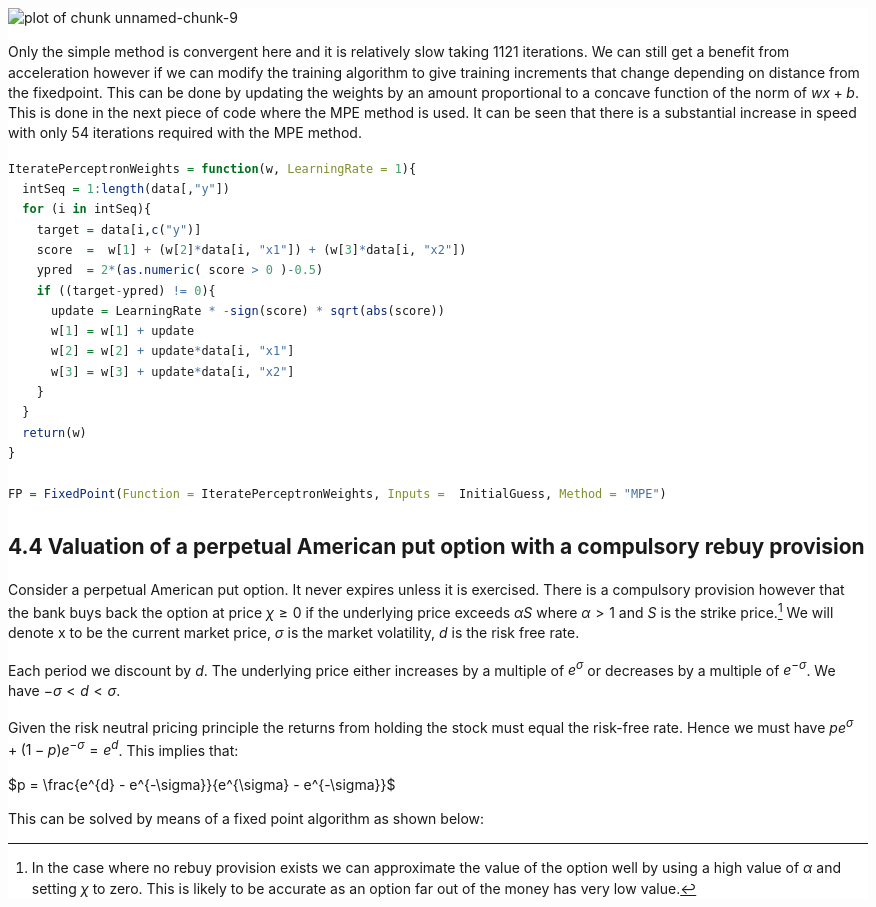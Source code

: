 ![plot of chunk unnamed-chunk-9](figure/unnamed-chunk-9-1.png)

Only the simple method is convergent here and it is relatively slow taking 1121 iterations. We can still get a benefit from acceleration however if we can modify the training algorithm to give training increments that change depending on distance from the fixedpoint. This can be done by updating the weights by an amount proportional to a concave function of the norm of $wx+b$.
This is done in the next piece of code where the MPE method is used. It can be seen that there is a substantial increase in speed with only 54 iterations required with the MPE method.



```r
IteratePerceptronWeights = function(w, LearningRate = 1){
  intSeq = 1:length(data[,"y"])
  for (i in intSeq){
    target = data[i,c("y")]
    score  =  w[1] + (w[2]*data[i, "x1"]) + (w[3]*data[i, "x2"])
    ypred  = 2*(as.numeric( score > 0 )-0.5)
    if ((target-ypred) != 0){
      update = LearningRate * -sign(score) * sqrt(abs(score))
      w[1] = w[1] + update
      w[2] = w[2] + update*data[i, "x1"]
      w[3] = w[3] + update*data[i, "x2"]
    }
  }
  return(w)
}

FP = FixedPoint(Function = IteratePerceptronWeights, Inputs =  InitialGuess, Method = "MPE")
```

## 4.4 Valuation of a perpetual American put option with a compulsory rebuy provision

Consider a perpetual American put option. It never expires unless it is exercised. There is a
compulsory provision however that the bank buys back the option at price $\chi \geq 0$ if the
underlying price exceeds $\alpha S$ where $\alpha > 1$ and $S$ is the strike price.[^10] We will denote
x to be the current market price, $\sigma$ is the market volatility, $d$ is the risk free rate.

Each period we discount by $d$.  The underlying price either increases by a multiple of $e^\sigma$ or decreases
by a multiple of $e^{-\sigma}$. We have $-\sigma < d < \sigma$.

[^10]: In the case where no rebuy provision exists we can approximate the value of the option well by using a high value of
$\alpha$ and setting $\chi$ to zero. This is likely to be accurate as an option far out of the money has very low value.

Given the risk neutral pricing principle the returns from holding the stock must equal the risk-free rate. Hence we must
have $pe^{\sigma} + (1-p)e^{-\sigma} = e^{d}$. This implies that:

$p = \frac{e^{d} - e^{-\sigma}}{e^{\sigma} - e^{-\sigma}}$

This can be solved by means of a fixed point algorithm as shown below:


[^1]: Only two rather than three are required because we can use $x_{i+1} = f(x_i)$ and $x_{i+2} = f(x_{i+1})$.
[^4]: For instance a set of guesses could be done by using different dampening values or by running the Anderson algorithm several times using different subsets of previous iterates to generate new guesses.
[^15]: With these options being set the **FixedPoint** should never throw an error when applied to a function which is guaranteed to map: $\Re^N \rightarrow \Re^N$ for some $N$ unless the error comes from underflow or overflow. If you do encounter such a testcase it likely reflects a bug, we would much appreciate it if you could send a minimal working example to the package maintainer.
[^5]: When these complications arise the ReplaceInvalids method can be used to revert to a simple iterate or to change individual elements to the corresponding values in a simple iterate. This is as described in section 3.4.
[^6]: Each corner square has two contiguous squares, each perimeter square borders three and each interior square borders four.
[^7]: Note that for perceptrons there are always uncountably many such fixed points 
[^11]: The starting guesses, convergence criteria, etc can also be found in these testing files.